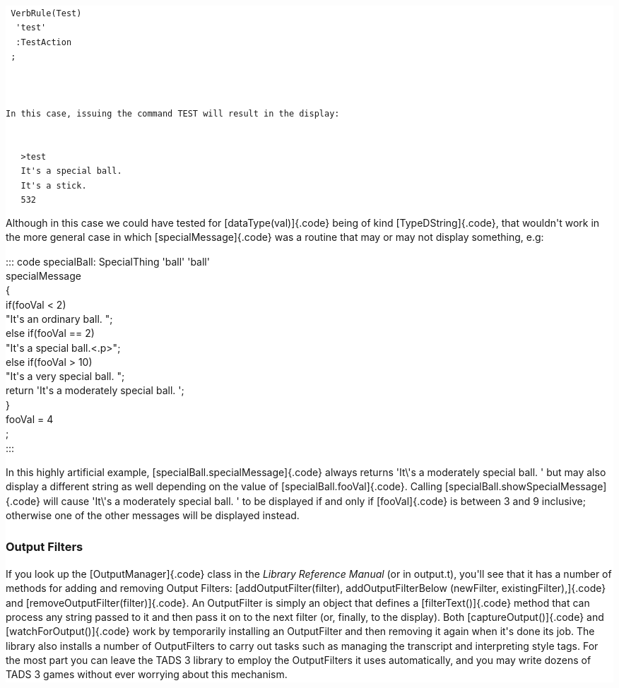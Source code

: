      
     VerbRule(Test)   
      'test'   
      :TestAction   
     ;  
     
      

    In this case, issuing the command TEST will result in the display: 


       >test
       It's a special ball.
       It's a stick. 
       532 

Although in this case we could have tested for [dataType(val)]{.code}
being of kind [TypeDString]{.code}, that wouldn\'t work in the more
general case in which [specialMessage]{.code} was a routine that may or
may not display something, e.g:

::: code
     specialBall: SpecialThing 'ball' 'ball'   
        specialMessage   
         {   
           if(fooVal < 2)   
             "It's an ordinary ball. ";   
           else if(fooVal == 2)     
             "It's a special ball.<.p>";   
           else if(fooVal > 10)   
             "It's a very special ball. ";   
           return 'It\'s a moderately special ball. ';   
         }   
        fooVal = 4   
     ;  
:::

In this highly artificial example, [specialBall.specialMessage]{.code}
always returns \'It\\\'s a moderately special ball. \' but may also
display a different string as well depending on the value of
[specialBall.fooVal]{.code}. Calling
[specialBall.showSpecialMessage]{.code} will cause \'It\\\'s a
moderately special ball. \' to be displayed if and only if
[fooVal]{.code} is between 3 and 9 inclusive; otherwise one of the other
messages will be displayed instead.

### Output Filters

If you look up the [OutputManager]{.code} class in the *Library
Reference Manual* (or in output.t), you\'ll see that it has a number of
methods for adding and removing Output Filters:
[addOutputFilter(filter), addOutputFilterBelow (newFilter,
existingFilter),]{.code} and [removeOutputFilter(filter)]{.code}. An
OutputFilter is simply an object that defines a [filterText()]{.code}
method that can process any string passed to it and then pass it on to
the next filter (or, finally, to the display). Both
[captureOutput()]{.code} and [watchForOutput()]{.code} work by
temporarily installing an OutputFilter and then removing it again when
it\'s done its job. The library also installs a number of OutputFilters
to carry out tasks such as managing the transcript and interpreting
style tags. For the most part you can leave the TADS 3 library to employ
the OutputFilters it uses automatically, and you may write dozens of
TADS 3 games without ever worrying about this mechanism.

